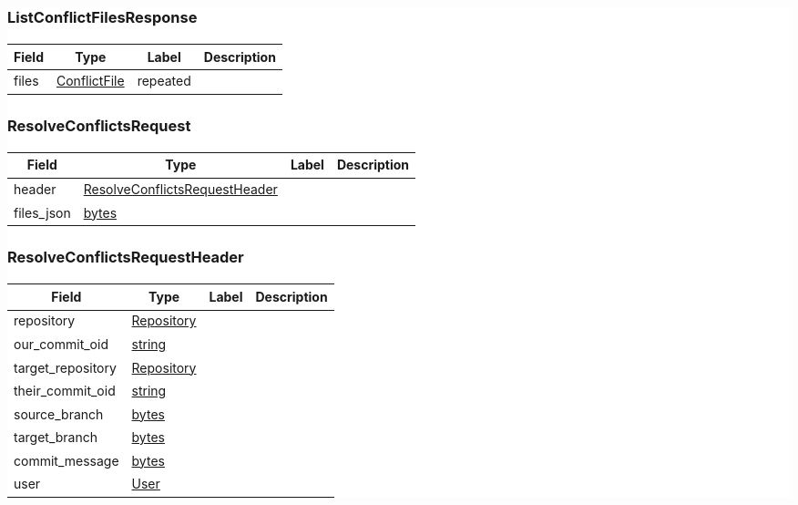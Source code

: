 




<a name="gitaly.ListConflictFilesResponse"></a>

### ListConflictFilesResponse



| Field | Type | Label | Description |
| ----- | ---- | ----- | ----------- |
| files | [ConflictFile](#gitaly.ConflictFile) | repeated |  |






<a name="gitaly.ResolveConflictsRequest"></a>

### ResolveConflictsRequest



| Field | Type | Label | Description |
| ----- | ---- | ----- | ----------- |
| header | [ResolveConflictsRequestHeader](#gitaly.ResolveConflictsRequestHeader) |  |  |
| files_json | [bytes](#bytes) |  |  |






<a name="gitaly.ResolveConflictsRequestHeader"></a>

### ResolveConflictsRequestHeader



| Field | Type | Label | Description |
| ----- | ---- | ----- | ----------- |
| repository | [Repository](#gitaly.Repository) |  |  |
| our_commit_oid | [string](#string) |  |  |
| target_repository | [Repository](#gitaly.Repository) |  |  |
| their_commit_oid | [string](#string) |  |  |
| source_branch | [bytes](#bytes) |  |  |
| target_branch | [bytes](#bytes) |  |  |
| commit_message | [bytes](#bytes) |  |  |
| user | [User](#gitaly.User) |  |  |




